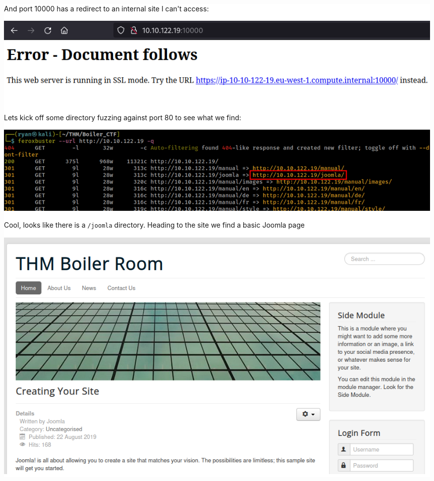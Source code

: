 And port 10000 has a redirect to an internal site I can't access:

![url.png](../assets/boiler_ctf_assets/url.png)

Lets kick off some directory fuzzing against port 80 to see what we find:

![ferox.png](../assets/boiler_ctf_assets/ferox.png)

Cool, looks like there is a `/joomla` directory. Heading to the site we find a basic Joomla page

![joomla.png](../assets/boiler_ctf_assets/joomla.png)
